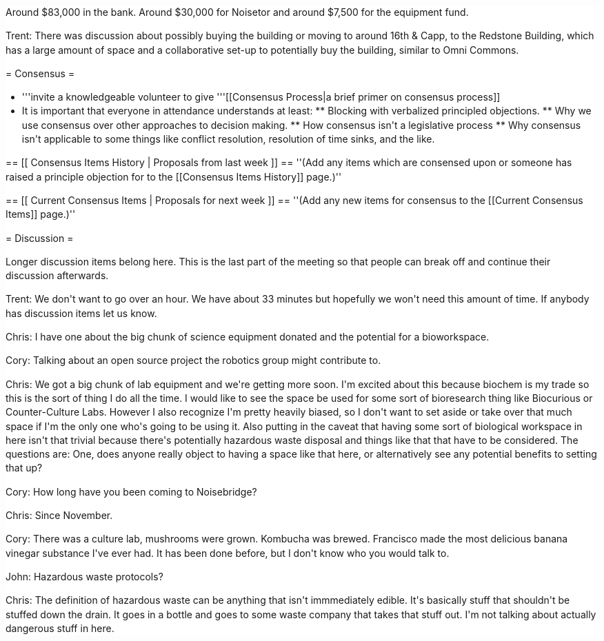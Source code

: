 Around $83,000 in the bank. Around $30,000 for Noisetor and around $7,500 for the equipment fund.

Trent: There was discussion about possibly buying the building or moving to around 16th &amp; Capp, to the Redstone Building, which has a large amount of space and a collaborative set-up to potentially buy the building, similar to Omni Commons.

= Consensus =

* '''invite a knowledgeable volunteer to give '''[[Consensus Process|a brief primer on consensus process]]
* It is important that everyone in attendance understands at least:
** Blocking with verbalized principled objections.
** Why we use consensus over other approaches to decision making.
** How consensus isn't a legislative process
** Why consensus isn't applicable to some things like conflict resolution, resolution of time sinks, and the like.

== [[ Consensus Items History | Proposals from last week ]] ==
''(Add any items which are consensed upon or someone has raised a principle objection for to the [[Consensus Items History]] page.)''

== [[ Current Consensus Items | Proposals for next week ]] ==
''(Add any new items for consensus to the [[Current Consensus Items]] page.)''


= Discussion =

Longer discussion items belong here.  This is the last part of the meeting so that people can break off and continue their discussion afterwards.

Trent: We don't want to go over an hour. We have about 33 minutes but hopefully we won't need this amount of time. If anybody has discussion items let us know.

Chris: I have one about the big chunk of science equipment donated and the potential for a bioworkspace.

Cory: Talking about an open source project the robotics group might contribute to.

Chris: We got a big chunk of lab equipment and we're getting more soon. I'm excited about this because biochem is my trade so this is the sort of thing I do all the time. I would like to see the space be used for some sort of bioresearch thing like Biocurious or Counter-Culture Labs. However I also recognize I'm pretty heavily biased, so I don't want to set aside or take over that much space if I'm the only one who's going to be using it. Also putting in the caveat that having some sort of biological workspace in here isn't that trivial because there's potentially hazardous waste disposal and things like that that have to be considered. The questions are: One, does anyone really object to having a space like that here, or alternatively see any potential benefits to setting that up?

Cory: How long have you been coming to Noisebridge?

Chris: Since November.

Cory: There was a culture lab, mushrooms were grown. Kombucha was brewed. Francisco made the most delicious banana vinegar substance I've ever had. It has been done before, but I don't know who you would talk to.

John: Hazardous waste protocols?

Chris: The definition of hazardous waste can be anything that isn't immmediately edible. It's basically stuff that shouldn't be stuffed down the drain. It goes in a bottle and goes to some waste company that takes that stuff out. I'm not talking about actually dangerous stuff in here.
